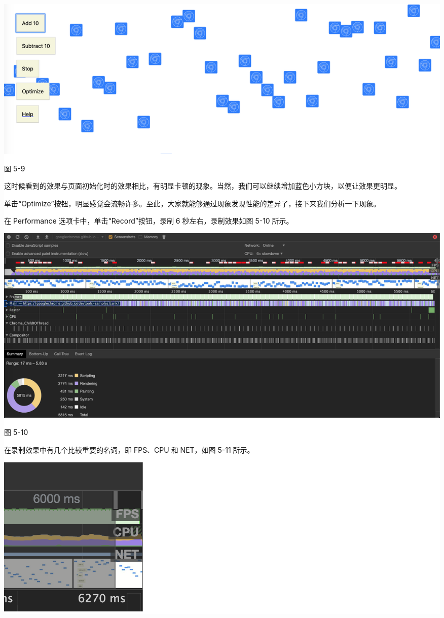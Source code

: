 <img src="./images/performance-3.png" />

图 5-9

这时候看到的效果与页面初始化时的效果相比，有明显卡顿的现象。当然，我们可以继续增加蓝色小方块，以便让效果更明显。

单击“Optimize”按钮，明显感觉会流畅许多。至此，大家就能够通过现象发现性能的差异了，接下来我们分析一下现象。

在 Performance 选项卡中，单击“Record”按钮，录制 6 秒左右，录制效果如图 5-10 所示。

<img src="./images/performance-4.png"/>

图 5-10

在录制效果中有几个比较重要的名词，即 FPS、CPU 和 NET，如图 5-11 所示。

<img src="./images/performance-5.png"/>
